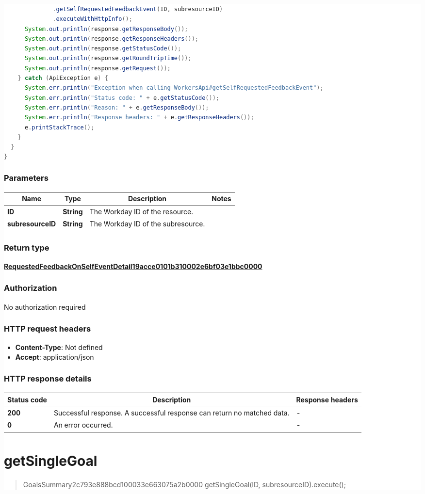 ```java
              .getSelfRequestedFeedbackEvent(ID, subresourceID)
              .executeWithHttpInfo();
      System.out.println(response.getResponseBody());
      System.out.println(response.getResponseHeaders());
      System.out.println(response.getStatusCode());
      System.out.println(response.getRoundTripTime());
      System.out.println(response.getRequest());
    } catch (ApiException e) {
      System.err.println("Exception when calling WorkersApi#getSelfRequestedFeedbackEvent");
      System.err.println("Status code: " + e.getStatusCode());
      System.err.println("Reason: " + e.getResponseBody());
      System.err.println("Response headers: " + e.getResponseHeaders());
      e.printStackTrace();
    }
  }
}

```

### Parameters

| Name | Type | Description  | Notes |
|------------- | ------------- | ------------- | -------------|
| **ID** | **String**| The Workday ID of the resource. | |
| **subresourceID** | **String**| The Workday ID of the subresource. | |

### Return type

[**RequestedFeedbackOnSelfEventDetail19acce0101b310002e6bf03e1bbc0000**](RequestedFeedbackOnSelfEventDetail19acce0101b310002e6bf03e1bbc0000.md)

### Authorization

No authorization required

### HTTP request headers

 - **Content-Type**: Not defined
 - **Accept**: application/json

### HTTP response details
| Status code | Description | Response headers |
|-------------|-------------|------------------|
| **200** | Successful response. A successful response can return no matched data. |  -  |
| **0** | An error occurred. |  -  |

<a name="getSingleGoal"></a>
# **getSingleGoal**
> GoalsSummary2c793e888bcd100033e663075a2b0000 getSingleGoal(ID, subresourceID).execute();
